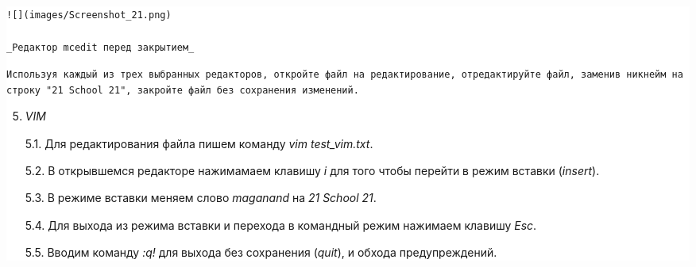     ![](images/Screenshot_21.png)

    _Редактор mcedit перед закрытием_


```
Используя каждый из трех выбранных редакторов, откройте файл на редактирование, отредактируйте файл, заменив никнейм на строку "21 School 21", закройте файл без сохранения изменений.
```

5. _VIM_

    5.1. Для редактирования файла пишем команду _vim test_vim.txt_.

    5.2. В открывшемся редакторе нажимамаем клавишу _i_ для того чтобы перейти в режим вставки (_insert_).

    5.3. В режиме вставки меняем слово _maganand_ на _21 School 21_.

    5.4. Для выхода из режима вставки и перехода в командный режим нажимаем клавишу _Esc_.
    
    5.5. Вводим команду _:q!_ для выхода без сохранения (_quit_), и обхода предупреждений.
